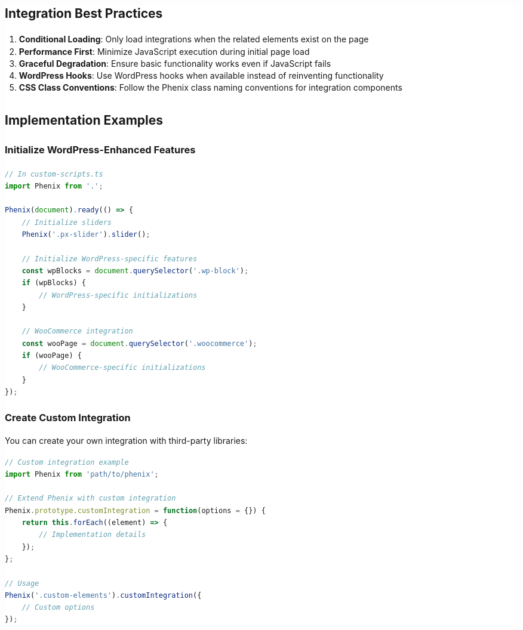 ## Integration Best Practices

1. **Conditional Loading**: Only load integrations when the related elements exist on the page
2. **Performance First**: Minimize JavaScript execution during initial page load
3. **Graceful Degradation**: Ensure basic functionality works even if JavaScript fails
4. **WordPress Hooks**: Use WordPress hooks when available instead of reinventing functionality
5. **CSS Class Conventions**: Follow the Phenix class naming conventions for integration components

## Implementation Examples

### Initialize WordPress-Enhanced Features

```typescript
// In custom-scripts.ts
import Phenix from '.';

Phenix(document).ready(() => {
    // Initialize sliders
    Phenix('.px-slider').slider();
    
    // Initialize WordPress-specific features
    const wpBlocks = document.querySelector('.wp-block');
    if (wpBlocks) {
        // WordPress-specific initializations
    }
    
    // WooCommerce integration
    const wooPage = document.querySelector('.woocommerce');
    if (wooPage) {
        // WooCommerce-specific initializations
    }
});
```

### Create Custom Integration

You can create your own integration with third-party libraries:

```typescript
// Custom integration example
import Phenix from 'path/to/phenix';

// Extend Phenix with custom integration
Phenix.prototype.customIntegration = function(options = {}) {
    return this.forEach((element) => {
        // Implementation details
    });
};

// Usage
Phenix('.custom-elements').customIntegration({
    // Custom options
});
``` 